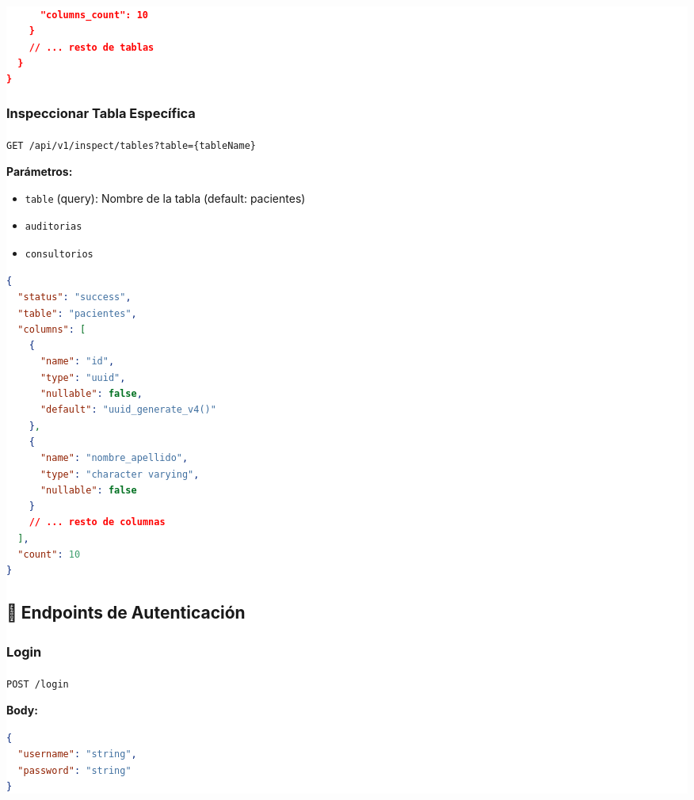 ```json
      "columns_count": 10
    }
    // ... resto de tablas
  }
}
```

### Inspeccionar Tabla Específica
```http
GET /api/v1/inspect/tables?table={tableName}
```

**Parámetros:**
- `table` (query): Nombre de la tabla (default: pacientes)

- `auditorias`
- `consultorios`
```json
{
  "status": "success",
  "table": "pacientes",
  "columns": [
    {
      "name": "id",
      "type": "uuid",
      "nullable": false,
      "default": "uuid_generate_v4()"
    },
    {
      "name": "nombre_apellido",
      "type": "character varying",
      "nullable": false
    }
    // ... resto de columnas
  ],
  "count": 10
}
```

## 🔐 Endpoints de Autenticación

### Login
```http
POST /login
```

**Body:**
```json
{
  "username": "string",
  "password": "string"
}
```
